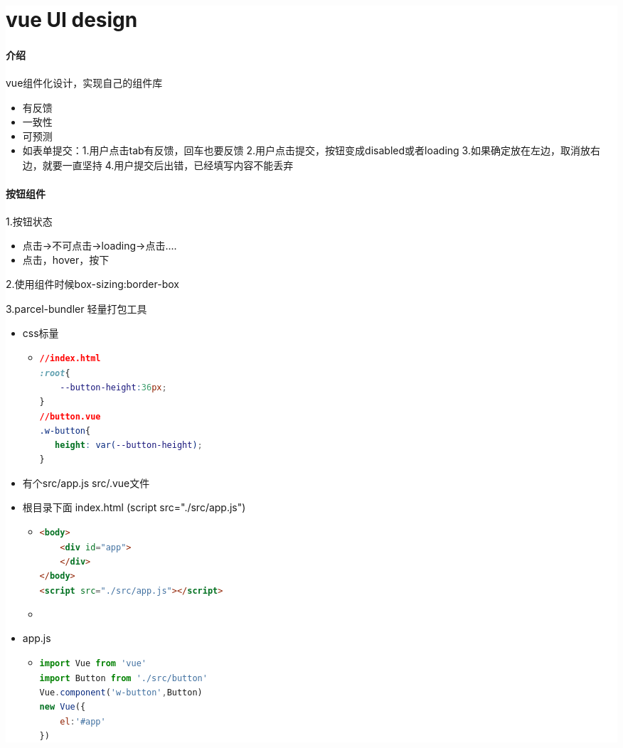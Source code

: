 # vue UI design

#### 介绍

vue组件化设计，实现自己的组件库

- 有反馈
- 一致性
- 可预测
- 如表单提交：1.用户点击tab有反馈，回车也要反馈 2.用户点击提交，按钮变成disabled或者loading 3.如果确定放在左边，取消放右边，就要一直坚持 4.用户提交后出错，已经填写内容不能丢弃

#### 按钮组件

1.按钮状态

- 点击->不可点击->loading->点击....
- 点击，hover，按下

2.使用组件时候box-sizing:border-box

3.parcel-bundler 轻量打包工具

- css标量  

  - ```css
    //index.html
    :root{
        --button-height:36px;
    }
    //button.vue
    .w-button{
       height: var(--button-height);
    }
    ```

- 有个src/app.js  src/.vue文件

- 根目录下面 index.html (script src="./src/app.js")

  - ```html
    <body>
        <div id="app">
        </div>
    </body>
    <script src="./src/app.js"></script>
    ```

  - 

- app.js  

  - ```js
    import Vue from 'vue'
    import Button from './src/button'
    Vue.component('w-button',Button)
    new Vue({
        el:'#app'
    })
    ```
